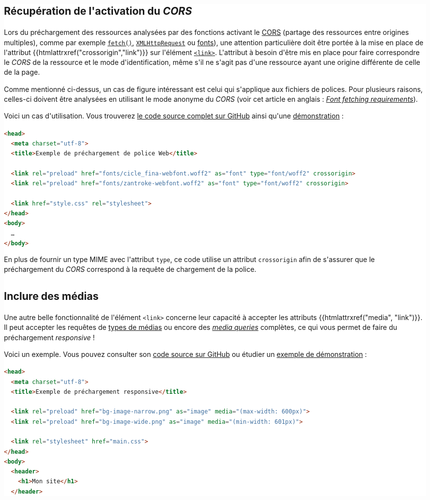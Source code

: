 ## Récupération de l'activation du <i lang="en">CORS</i>

Lors du préchargement des ressources analysées par des fonctions activant le [CORS](/fr/docs/Web/HTTP/CORS) (partage des ressources entre origines multiples), comme par exemple [`fetch()`](/fr/docs/Web/API/WindowOrWorkerGlobalScope/fetch), [`XMLHttpRequest`](/fr/docs/Web/API/XMLHttpRequest) ou [fonts](/fr/docs/Web/CSS/@font-face)), une attention particulière doit être portée à la mise en place de l'attribut {{htmlattrxref("crossorigin","link")}} sur l'élément [`<link>`](/fr/docs/Web/HTML/Element/link). L'attribut à besoin d'être mis en place pour faire correspondre le <i lang="en">CORS</i> de la ressource et le mode d'identification, même s'il ne s'agit pas d'une ressource ayant une origine différente de celle de la page.

Comme mentionné ci-dessus, un cas de figure intéressant est celui qui s'applique aux fichiers de polices. Pour plusieurs raisons, celles-ci doivent être analysées en utilisant le mode anonyme du <i lang="en">CORS</i> (voir cet article en anglais : [<i lang="en">Font fetching requirements</i>](https://drafts.csswg.org/css-fonts/#font-fetching-requirements)).

Voici un cas d'utilisation. Vous trouverez [le code source complet sur GitHub](https://github.com/mdn/html-examples/tree/master/link-rel-preload/fonts) ainsi qu'une [démonstration](https://mdn.github.io/html-examples/link-rel-preload/fonts/) :

```html
<head>
  <meta charset="utf-8">
  <title>Exemple de préchargement de police Web</title>

  <link rel="preload" href="fonts/cicle_fina-webfont.woff2" as="font" type="font/woff2" crossorigin>
  <link rel="preload" href="fonts/zantroke-webfont.woff2" as="font" type="font/woff2" crossorigin>

  <link href="style.css" rel="stylesheet">
</head>
<body>
  …
</body>
```

En plus de fournir un type MIME avec l'attribut `type`, ce code utilise un attribut `crossorigin` afin de s'assurer que le préchargement du <i lang="en">CORS</i> correspond à la requête de chargement de la police.

## Inclure des médias

Une autre belle fonctionnalité de l'élément `<link>` concerne leur capacité à accepter les attributs {{htmlattrxref("media", "link")}}. Il peut accepter les requêtes de [types de médias](/fr/docs/Web/CSS/@media#media_types) ou encore des [<i lang="en">media queries</i>](/fr/docs/Web/CSS/Media_Queries/Using_media_queries) complètes, ce qui vous permet de faire du préchargement <i lang="en">responsive</i> !

Voici un exemple. Vous pouvez consulter son [code source sur GitHub](https://github.com/mdn/html-examples/tree/master/link-rel-preload/media) ou étudier un [exemple de démonstration](https://mdn.github.io/html-examples/link-rel-preload/media/) :

```html
<head>
  <meta charset="utf-8">
  <title>Exemple de préchargement responsive</title>

  <link rel="preload" href="bg-image-narrow.png" as="image" media="(max-width: 600px)">
  <link rel="preload" href="bg-image-wide.png" as="image" media="(min-width: 601px)">

  <link rel="stylesheet" href="main.css">
</head>
<body>
  <header>
    <h1>Mon site</h1>
  </header>
```